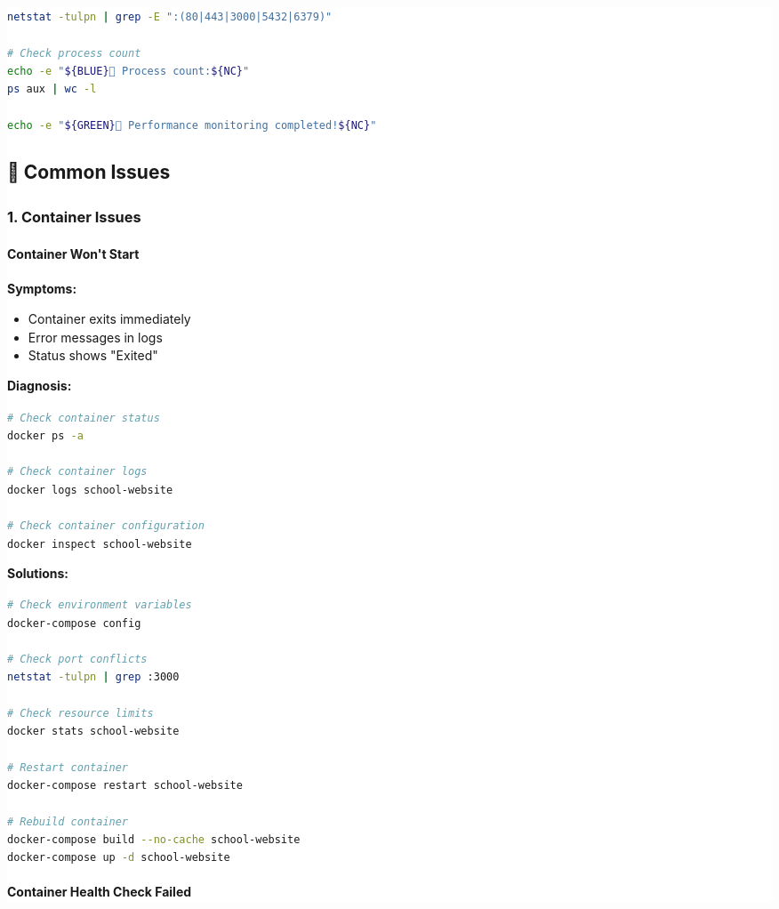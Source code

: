 ```bash
netstat -tulpn | grep -E ":(80|443|3000|5432|6379)"

# Check process count
echo -e "${BLUE}🔢 Process count:${NC}"
ps aux | wc -l

echo -e "${GREEN}🎉 Performance monitoring completed!${NC}"
```

## 🔧 Common Issues

### 1. Container Issues

#### Container Won't Start

**Symptoms:**
- Container exits immediately
- Error messages in logs
- Status shows "Exited"

**Diagnosis:**
```bash
# Check container status
docker ps -a

# Check container logs
docker logs school-website

# Check container configuration
docker inspect school-website
```

**Solutions:**
```bash
# Check environment variables
docker-compose config

# Check port conflicts
netstat -tulpn | grep :3000

# Check resource limits
docker stats school-website

# Restart container
docker-compose restart school-website

# Rebuild container
docker-compose build --no-cache school-website
docker-compose up -d school-website
```

#### Container Health Check Failed
